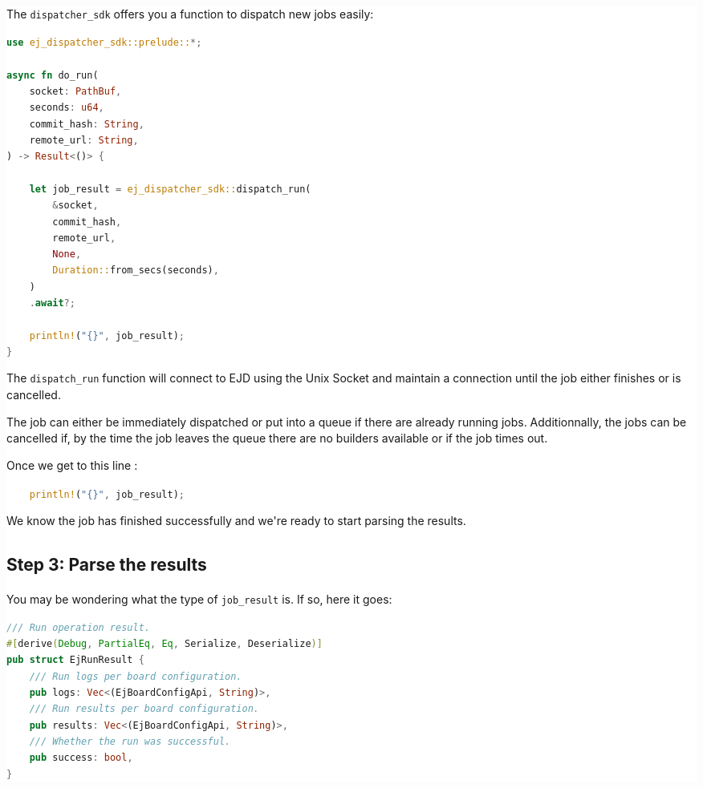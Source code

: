 The `dispatcher_sdk` offers you a function to dispatch new jobs easily:

```rust
use ej_dispatcher_sdk::prelude::*;

async fn do_run(
    socket: PathBuf,
    seconds: u64,
    commit_hash: String,
    remote_url: String,
) -> Result<()> {

    let job_result = ej_dispatcher_sdk::dispatch_run(
        &socket,
        commit_hash,
        remote_url,
        None,
        Duration::from_secs(seconds),
    )
    .await?;

    println!("{}", job_result);
}
```

The `dispatch_run` function will connect to EJD using the Unix Socket and maintain a connection until the job either finishes or is cancelled.

The job can either be immediately dispatched or put into a queue if there are already running jobs.
Additionnally, the jobs can be cancelled if, by the time the job leaves the queue there are no builders available or if the job times out.

Once we get to this line :

```rust
    println!("{}", job_result);
```

We know the job has finished successfully and we're ready to start parsing the results.

## Step 3: Parse the results

You may be wondering what the type of `job_result` is. If so, here it goes:

```rust
/// Run operation result.
#[derive(Debug, PartialEq, Eq, Serialize, Deserialize)]
pub struct EjRunResult {
    /// Run logs per board configuration.
    pub logs: Vec<(EjBoardConfigApi, String)>,
    /// Run results per board configuration.
    pub results: Vec<(EjBoardConfigApi, String)>,
    /// Whether the run was successful.
    pub success: bool,
}
```
